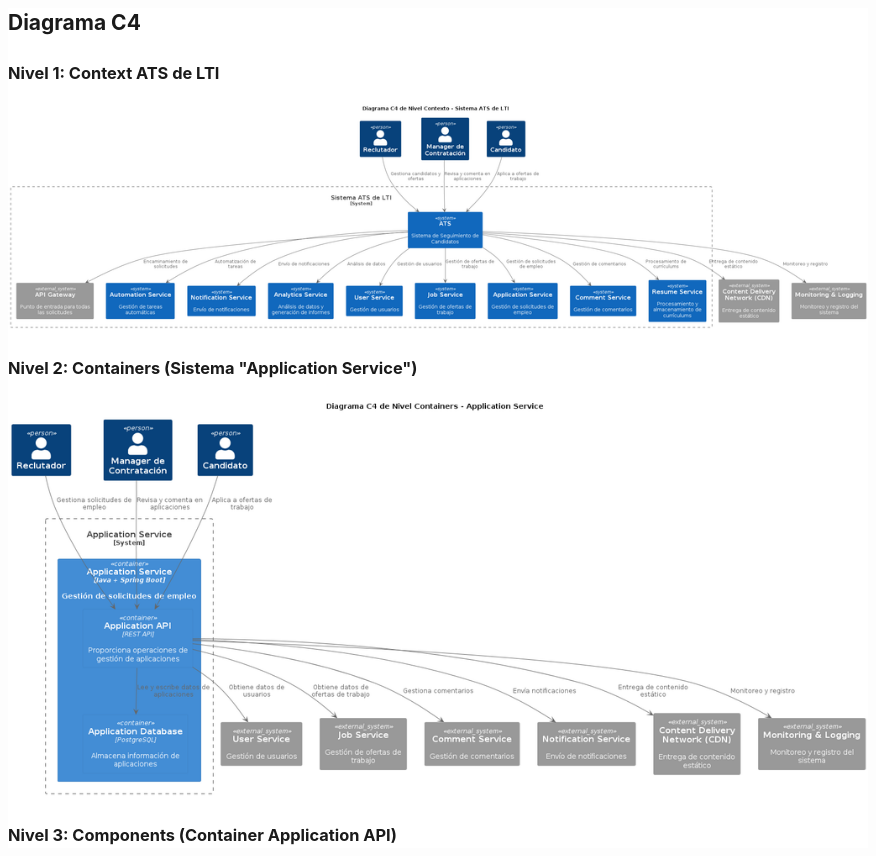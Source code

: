 ```mermaid
```

## Diagrama C4

### Nivel 1: Context ATS de LTI

![c4_context](c4_context.png)

### Nivel 2: Containers (Sistema "Application Service")

![c4_containers](c4_containers.png)

### Nivel 3: Components (Container Application API)
